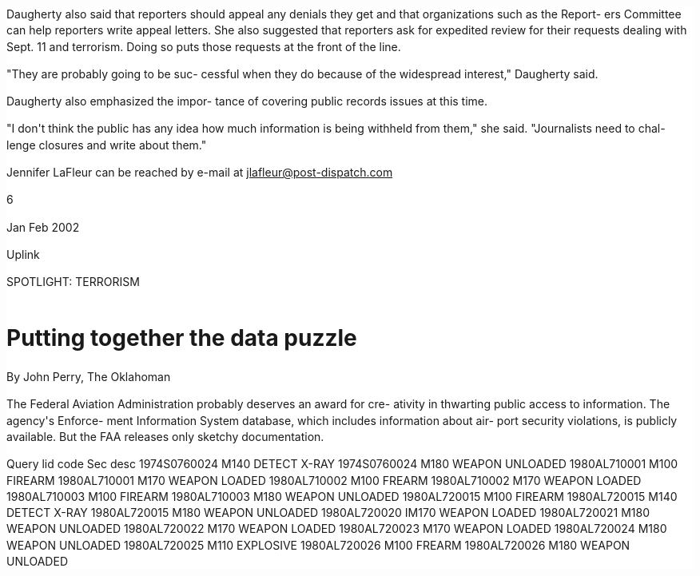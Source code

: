 Daugherty also said that reporters should appeal any denials they get and that organizations such as the Report- ers Committee can help reporters write appeal letters. She also suggested that reporters ask for expedited review for their requests dealing with Sept. 11 and terrorism. Doing so puts those requests at the front of the line. 

"They are probably going to be suc- cessful when they do because of the widespread interest," Daugherty said. 

Daugherty also emphasized the impor- tance of covering public records issues at this time. 

"I don't think the public has any idea how much information is being withheld from them," she said. "Journalists need to chal- lenge closures and write about them." 

Jennifer LaFleur can be reached by e-mail at jlafleur@post-dispatch.com 

6


Jan
Feb 2002


Uplink 

SPOTLIGHT: TERRORISM 

# Putting together the data puzzle 

By John Perry, The Oklahoman 

The Federal Aviation Administration probably deserves an award for cre- ativity in thwarting public access to information. The agency's Enforce- ment Information System database, which includes information about air- port security violations, is publicly available. But the FAA releases only sketchy documentation. 



Query
lid	code	Sec desc
1974S0760024	M140	DETECT X-RAY
1974S0760024	M180	WEAPON UNLOADED
1980AL710001	M100	FIREARM
1980AL710001	M170	WEAPON LOADED
1980AL710002	M100	FREARM
1980AL710002	M170	WEAPON LOADED
1980AL710003	M100	FIREARM
1980AL710003	M180	WEAPON UNLOADED
1980AL720015	M100	FIREARM
1980AL720015	M140	DETECT X-RAY
1980AL720015	M180	WEAPON UNLOADED
1980AL720020	IM170	WEAPON LOADED
1980AL720021	M180	WEAPON UNLOADED
1980AL720022	M170	WEAPON LOADED
1980AL720023	M170	WEAPON LOADED
1980AL720024	M180	WEAPON UNLOADED
1980AL720025	M110	EXPLOSIVE
1980AL720026	M100	FREARM
1980AL720026	M180	WEAPON UNLOADED
